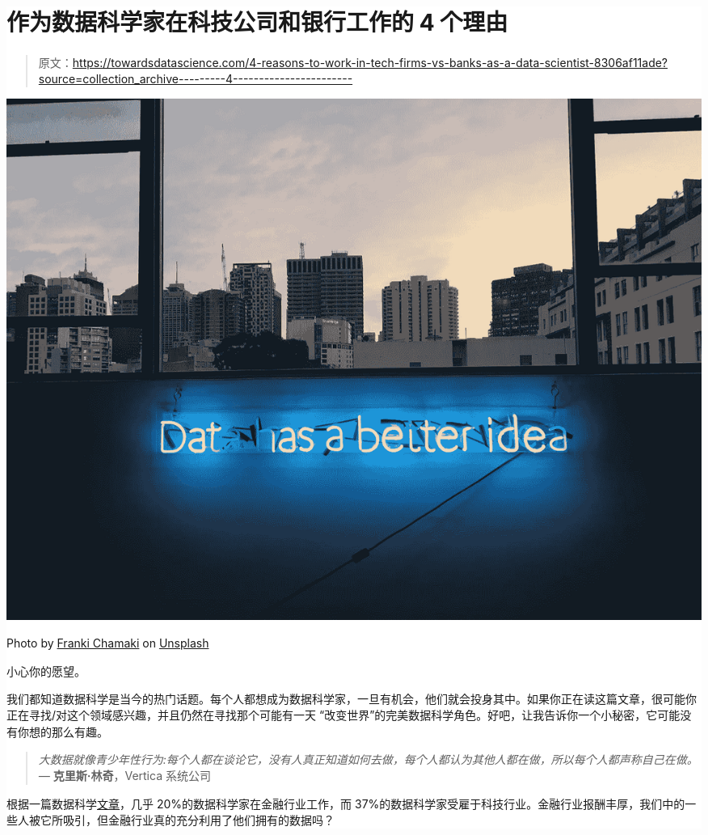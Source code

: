 # 作为数据科学家在科技公司和银行工作的 4 个理由

> 原文：<https://towardsdatascience.com/4-reasons-to-work-in-tech-firms-vs-banks-as-a-data-scientist-8306af11ade?source=collection_archive---------4----------------------->

![](img/dd667024837073192304157dbedbf4be.png)

Photo by [Franki Chamaki](https://unsplash.com/@franki?utm_source=medium&utm_medium=referral) on [Unsplash](https://unsplash.com?utm_source=medium&utm_medium=referral)

小心你的愿望。

我们都知道数据科学是当今的热门话题。每个人都想成为数据科学家，一旦有机会，他们就会投身其中。如果你正在读这篇文章，很可能你正在寻找/对这个领域感兴趣，并且仍然在寻找那个可能有一天
“改变世界”的完美数据科学角色。好吧，让我告诉你一个小秘密，它可能没有你想的那么有趣。

> *大数据就像青少年性行为:每个人都在谈论它，没有人真正知道如何去做，每个人都认为其他人都在做，所以每个人都声称自己在做。—* **克里斯·林奇**，Vertica 系统公司

根据一篇数据科学[文章](https://365datascience.com/research-into-1001-data-scientist-profiles/?utm_medium=social&utm_source=youtube&utm_campaign=can-i-become-a-ds&utm_content=can%20i%20become%20a%20data%20scientist?)，几乎 20%的数据科学家在金融行业工作，而 37%的数据科学家受雇于科技行业。金融行业报酬丰厚，我们中的一些人被它所吸引，但金融行业真的充分利用了他们拥有的数据吗？
